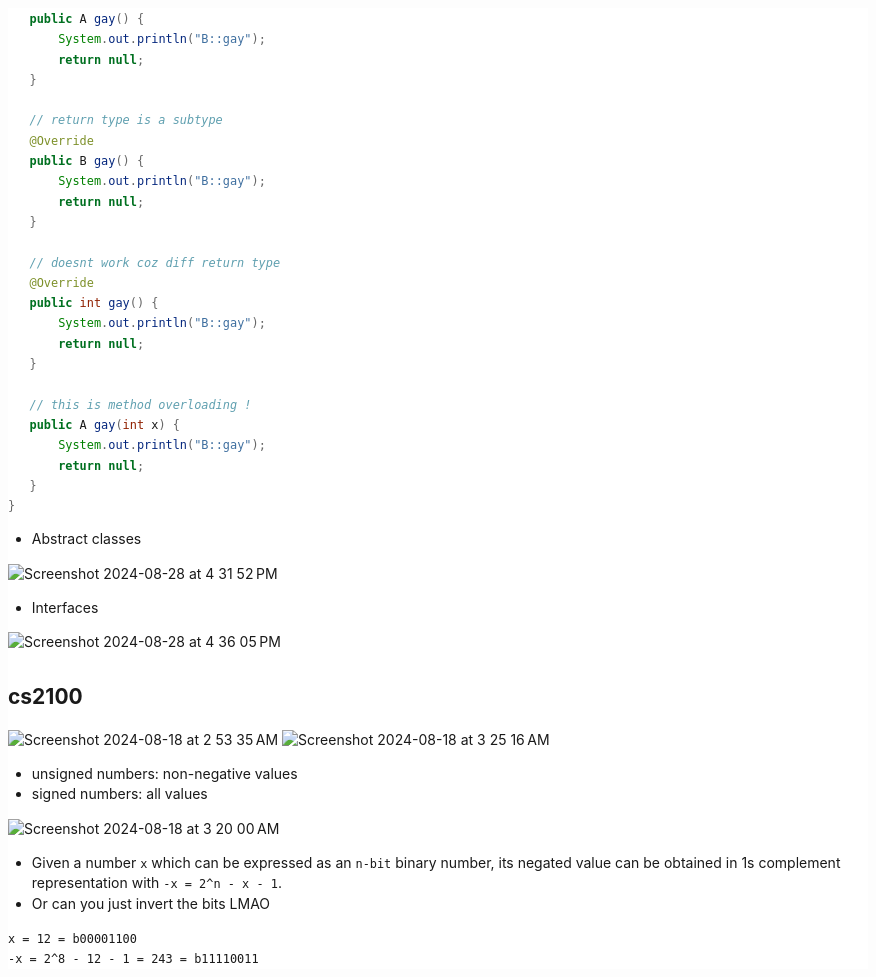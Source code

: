  ```java
    public A gay() {
        System.out.println("B::gay");
        return null;
    }
    
    // return type is a subtype
    @Override
    public B gay() {
        System.out.println("B::gay");
        return null;
    }
    
    // doesnt work coz diff return type
    @Override
    public int gay() {
        System.out.println("B::gay");
        return null;
    }
    
    // this is method overloading !
    public A gay(int x) {
        System.out.println("B::gay");
        return null;
    }
}
```

- Abstract classes
  
<img width="1436" alt="Screenshot 2024-08-28 at 4 31 52 PM" src="https://github.com/user-attachments/assets/26d38dc9-a1fe-455a-a589-086e0d8a1640">

- Interfaces

<img width="1440" alt="Screenshot 2024-08-28 at 4 36 05 PM" src="https://github.com/user-attachments/assets/35d6deda-e822-42de-9cbc-30f49c278995">

## cs2100

<img width="358" alt="Screenshot 2024-08-18 at 2 53 35 AM" src="https://github.com/user-attachments/assets/80e0cd4e-5e34-4efc-bbec-e3060b2340a4">

<img width="505" alt="Screenshot 2024-08-18 at 3 25 16 AM" src="https://github.com/user-attachments/assets/aa6d20d4-d7df-4433-8e87-5f6b57cac0f0">

- unsigned numbers: non-negative values
- signed numbers: all values

<img width="499" alt="Screenshot 2024-08-18 at 3 20 00 AM" src="https://github.com/user-attachments/assets/5cee56ba-897f-4e7a-8b49-600df418eb17">

- Given a number `x` which can be expressed as an `n-bit` binary number, its negated value can be obtained in 1s complement representation with `-x = 2^n - x - 1`.
- Or can you just invert the bits LMAO

```
x = 12 = b00001100
-x = 2^8 - 12 - 1 = 243 = b11110011
```
